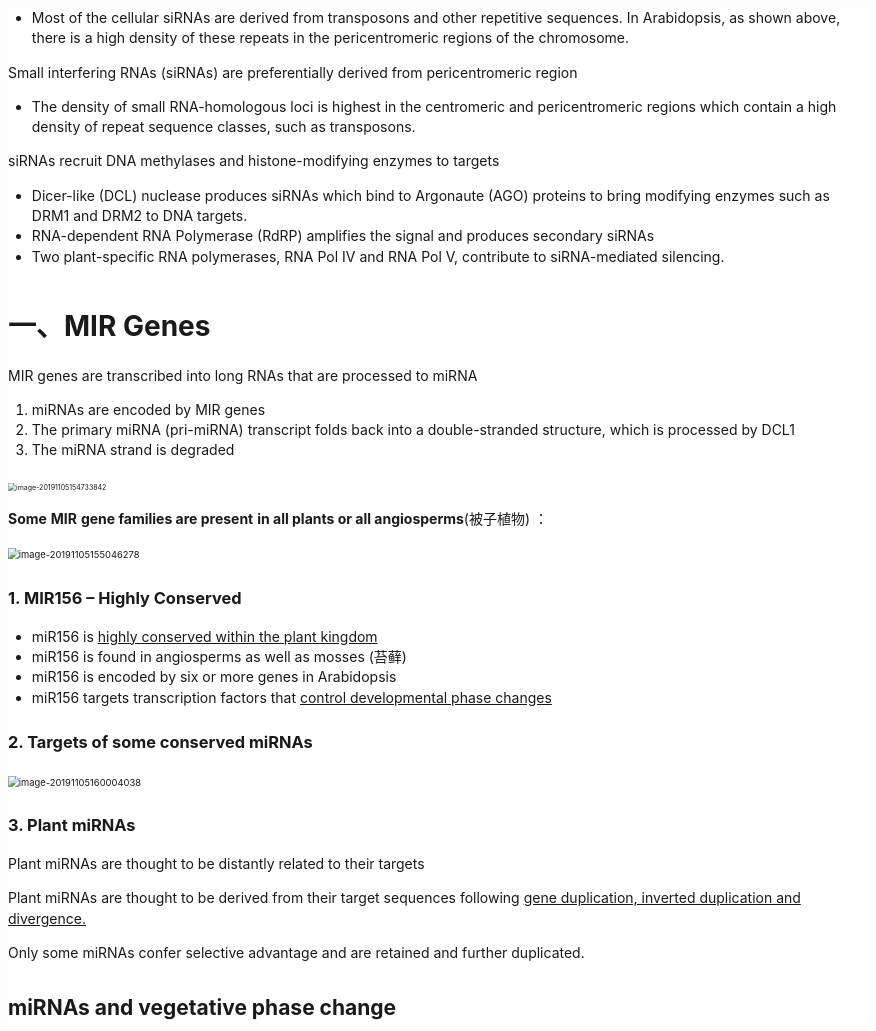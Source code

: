 + Most of the cellular siRNAs are derived from transposons and other repetitive sequences. In Arabidopsis, as shown above, there is a high density of these repeats in the pericentromeric regions of the chromosome. 

Small interfering RNAs (siRNAs) are preferentially derived from pericentromeric region

+ The density of small RNA-homologous loci is highest in the centromeric and pericentromeric regions which contain a high density of repeat sequence classes, such as transposons. 

siRNAs recruit DNA methylases and histone-modifying enzymes to targets 

+ Dicer-like (DCL) nuclease produces siRNAs which bind to Argonaute (AGO) proteins to bring modifying enzymes such as DRM1 and DRM2 to DNA targets.
+ RNA-dependent RNA Polymerase (RdRP) amplifies the signal and produces secondary siRNAs
+ Two plant-specific RNA polymerases, RNA Pol IV and RNA Pol V, contribute to siRNA-mediated silencing. 



# 一、MIR Genes

MIR genes are transcribed into long RNAs that are processed to miRNA

1. miRNAs are encoded by MIR genes 
2. The primary miRNA (pri-miRNA) transcript folds back into a double-stranded structure, which is processed by DCL1 
3. The miRNA strand is degraded 

<img src="https://20190531-1259353497.cos.ap-guangzhou.myqcloud.com/image-20191105154733842.png" alt="image-20191105154733842" style="zoom: 50%;" />

**Some** **MIR** **gene families are present** **in all plants or all angiosperms**(被子植物) ：

<img src="https://20190531-1259353497.cos.ap-guangzhou.myqcloud.com/image-20191105155046278.png" alt="image-20191105155046278" style="zoom: 67%;" />

### 1. MIR156 – Highly Conserved

+ miR156 is <u>highly conserved within the plant kingdom</u> 
+ miR156 is found in angiosperms as well as mosses (苔藓)
+ miR156 is encoded by six or more genes in Arabidopsis 
+ miR156 targets transcription factors that <u>control developmental phase changes</u> 

### 2. Targets of some conserved miRNAs

<img src="https://20190531-1259353497.cos.ap-guangzhou.myqcloud.com/image-20191105160004038.png" alt="image-20191105160004038" style="zoom:67%;" />

### 3. Plant miRNAs

Plant miRNAs are thought to be distantly related to their targets 

Plant miRNAs are thought to be derived from their target sequences following <u>gene duplication, inverted duplication and divergence.</u> 

Only some miRNAs confer selective advantage and are retained and further duplicated. 

## miRNAs and vegetative phase change 
